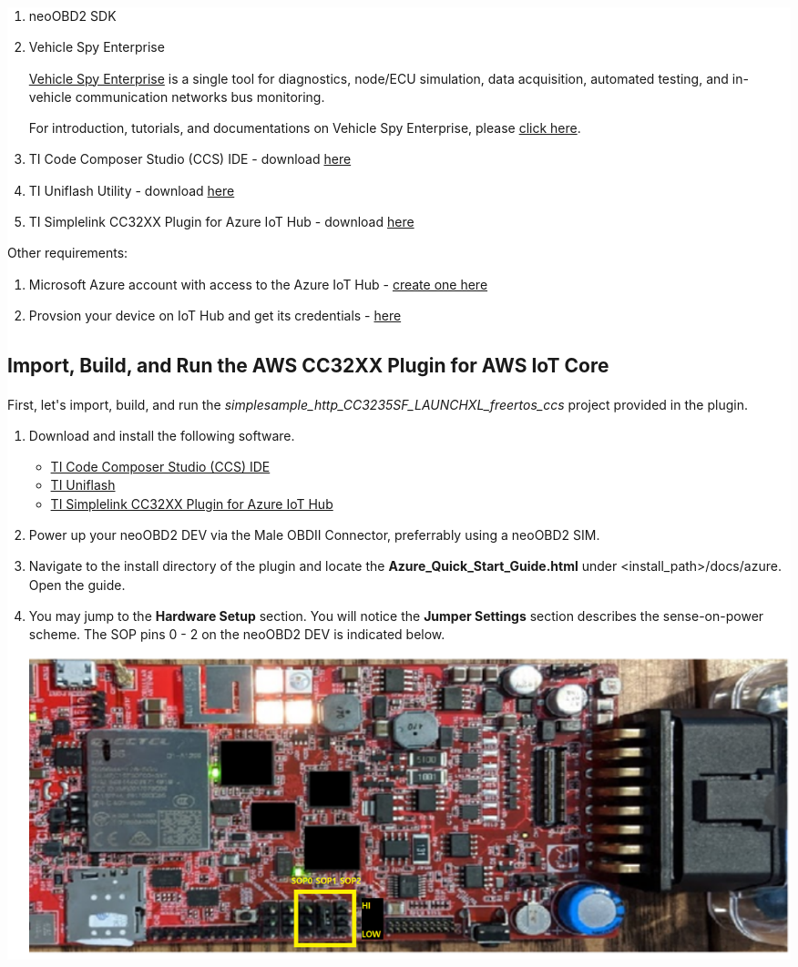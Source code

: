 1. neoOBD2 SDK

2. Vehicle Spy Enterprise

    [Vehicle Spy Enterprise](https://store.intrepidcs.com/Vehicle-Spy-p/vspy-3-ent.htm) is a single tool for diagnostics, node/ECU simulation, data acquisition, automated testing, and in-vehicle communication networks bus monitoring.
    
    For introduction, tutorials, and documentations on Vehicle Spy Enterprise, please [click here](https://cdn.intrepidcs.net/support/VehicleSpy/vehiclespyhelpdoc.html).

3. TI Code Composer Studio (CCS) IDE - download [here](http://www.ti.com/tool/download/CCSTUDIO)

4. TI Uniflash Utility - download [here](http://www.ti.com/tool/UNIFLASH)

5. TI Simplelink CC32XX Plugin for Azure IoT Hub - download [here](http://www.ti.com/tool/download/SIMPLELINK-CC32XX-PLUGIN-FOR-AZUREIOT)

Other requirements:

1. Microsoft Azure account with access to the Azure IoT Hub - [create one here](https://catalog.azureiotsolutions.com/docs?title=Azure/azure-iot-device-ecosystem/setup_iothub)

2. Provsion your device on IoT Hub and get its credentials - [here](https://catalog.azureiotsolutions.com/docs?title=Azure/azure-iot-device-ecosystem/manage_iot_hub)

## Import, Build, and Run the AWS CC32XX Plugin for AWS IoT Core

First, let's import, build, and run the *simplesample_http_CC3235SF_LAUNCHXL_freertos_ccs* project provided in the plugin.

1. Download and install the following software. 

	- [TI Code Composer Studio (CCS) IDE](http://www.ti.com/tool/download/CCSTUDIO)
	- [TI Uniflash](http://www.ti.com/tool/UNIFLASH)
	- [TI Simplelink CC32XX Plugin for Azure IoT Hub](http://www.ti.com/tool/download/SIMPLELINK-CC32XX-PLUGIN-FOR-AZUREIOT)

2. Power up your neoOBD2 DEV via the Male OBDII Connector, preferrably using a neoOBD2 SIM.

3. Navigate to the install directory of the plugin and locate the **Azure_Quick_Start_Guide.html** under <install_path>/docs/azure. Open the guide.

4. You may jump to the **Hardware Setup** section. You will notice the **Jumper Settings** section describes the sense-on-power scheme. The SOP pins 0 - 2 on the neoOBD2 DEV is indicated below. 

	![alt text](../images/17-obd2dev_cc32xx_sop_pins.PNG "CC32XX SOP Pins on neoOBD2 DEV")
	